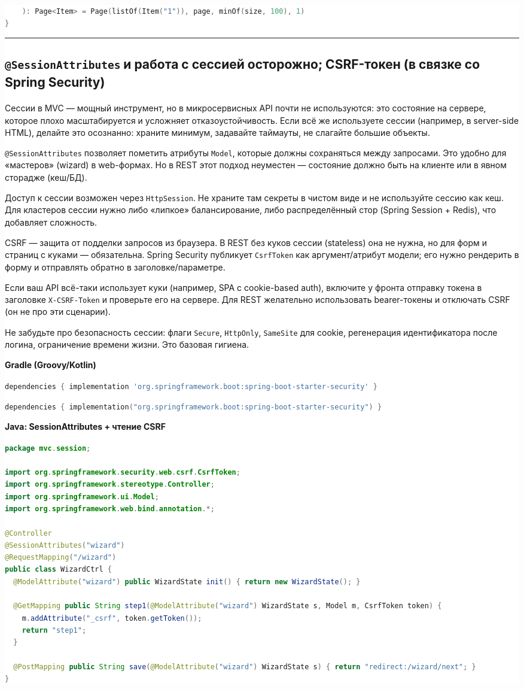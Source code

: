 ```kotlin
    ): Page<Item> = Page(listOf(Item("1")), page, minOf(size, 100), 1)
}
```

---

## `@SessionAttributes` и работа с сессией осторожно; CSRF-токен (в связке со Spring Security)

Сессии в MVC — мощный инструмент, но в микросервисных API почти не используются: это состояние на сервере, которое плохо масштабируется и усложняет отказоустойчивость. Если всё же используете сессии (например, в server-side HTML), делайте это осознанно: храните минимум, задавайте таймауты, не слагайте большие объекты.

`@SessionAttributes` позволяет пометить атрибуты `Model`, которые должны сохраняться между запросами. Это удобно для «мастеров» (wizard) в web-формах. Но в REST этот подход неуместен — состояние должно быть на клиенте или в явном сторадже (кеш/БД).

Доступ к сессии возможен через `HttpSession`. Не храните там секреты в чистом виде и не используйте сессию как кеш. Для кластеров сессии нужно либо «липкое» балансирование, либо распределённый стор (Spring Session + Redis), что добавляет сложность.

CSRF — защита от подделки запросов из браузера. В REST без куков сессии (stateless) она не нужна, но для форм и страниц с куками — обязательна. Spring Security публикует `CsrfToken` как аргумент/атрибут модели; его нужно рендерить в форму и отправлять обратно в заголовке/параметре.

Если ваш API всё-таки использует куки (например, SPA с cookie-based auth), включите у фронта отправку токена в заголовке `X-CSRF-Token` и проверьте его на сервере. Для REST желательно использовать bearer-токены и отключать CSRF (он не про эти сценарии).

Не забудьте про безопасность сессии: флаги `Secure`, `HttpOnly`, `SameSite` для cookie, регенерация идентификатора после логина, ограничение времени жизни. Это базовая гигиена.

**Gradle (Groovy/Kotlin)**

```groovy
dependencies { implementation 'org.springframework.boot:spring-boot-starter-security' }
```

```kotlin
dependencies { implementation("org.springframework.boot:spring-boot-starter-security") }
```

**Java: SessionAttributes + чтение CSRF**

```java
package mvc.session;

import org.springframework.security.web.csrf.CsrfToken;
import org.springframework.stereotype.Controller;
import org.springframework.ui.Model;
import org.springframework.web.bind.annotation.*;

@Controller
@SessionAttributes("wizard")
@RequestMapping("/wizard")
public class WizardCtrl {
  @ModelAttribute("wizard") public WizardState init() { return new WizardState(); }

  @GetMapping public String step1(@ModelAttribute("wizard") WizardState s, Model m, CsrfToken token) {
    m.addAttribute("_csrf", token.getToken());
    return "step1";
  }

  @PostMapping public String save(@ModelAttribute("wizard") WizardState s) { return "redirect:/wizard/next"; }
}
```